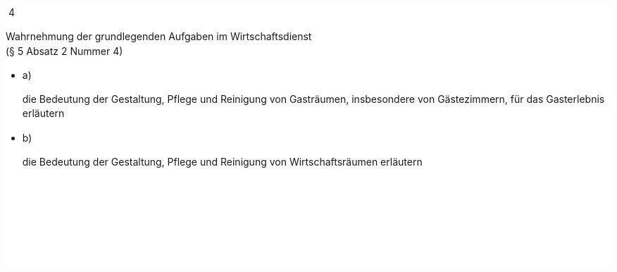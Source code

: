 </tr>

<tr>

<td style="border-right: 0.5pt solid ; " align="center" valign="top" charoff="50">

 4

</td>

<td style="border-right: 0.5pt solid ; " align="left" valign="top" charoff="50">

Wahrnehmung der grundlegenden Aufgaben im Wirtschaftsdienst  
(§ 5 Absatz 2 Nummer 4)

</td>

<td style="border-right: 0.5pt solid ; " align="left" valign="top" charoff="50">

  - a)
    
    <div style="">
    
    die Bedeutung der Gestaltung, Pflege und Reinigung von Gasträumen,
    insbesondere von Gästezimmern, für das Gasterlebnis erläutern
    
    </div>

  - b)
    
    <div style="">
    
    die Bedeutung der Gestaltung, Pflege und Reinigung von
    Wirtschaftsräumen erläutern
    
    </div>

</td>

<td style="border-right: 0.5pt solid ; " align="center" valign="middle" charoff="50">

 

</td>

<td style align="center" valign="top" charoff="50">

 

</td>

</tr>

<tr>

<td style="border-right: 0.5pt solid ; border-bottom: 0.5pt solid ; " align="center" valign="top" charoff="50">

 

</td>

<td style="border-right: 0.5pt solid ; border-bottom: 0.5pt solid ; " align="left" valign="top" charoff="50">

 